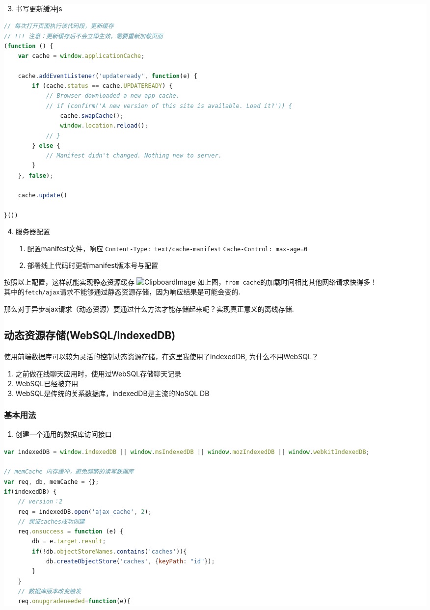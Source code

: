 3. 书写更新缓冲js

```javascript
// 每次打开页面执行该代码段，更新缓存
// !!! 注意：更新缓存后不会立即生效，需要重新加载页面
(function () {
    var cache = window.applicationCache;

    cache.addEventListener('updateready', function(e) {
        if (cache.status == cache.UPDATEREADY) {
            // Browser downloaded a new app cache.
            // if (confirm('A new version of this site is available. Load it?')) {
                cache.swapCache();
                window.location.reload();
            // }
        } else {
            // Manifest didn't changed. Nothing new to server.
        }
    }, false);

    cache.update()

}())
```

4. 服务器配置

    1. 配置manifest文件，响应 `Content-Type: text/cache-manifest` `Cache-Control: max-age=0`
    
    2. 部署线上代码时更新manifest版本号与配置
    
按照以上配置，这样就能实现静态资源缓存
![ClipboardImage](/upload/1473259140599.png)
如上图，`from cache`的加载时间相比其他网络请求快得多！  
其中的`fetch/ajax`请求不能够通过静态资源存储，因为响应结果是可能会变的.

那么对于异步ajax请求（动态资源）要通过什么方法才能存储起来呢？实现真正意义的离线存储.

## 动态资源存储(WebSQL/IndexedDB)

使用前端数据库可以较为灵活的控制动态资源存储，在这里我使用了indexedDB, 为什么不用WebSQL？
1. 之前做在线聊天应用时，使用过WebSQL存储聊天记录
2. WebSQL已经被弃用
3. WebSQL是传统的关系数据库，indexedDB是主流的NoSQL DB

### 基本用法

1. 创建一个通用的数据库访问接口

```javascript
var indexedDB = window.indexedDB || window.msIndexedDB || window.mozIndexedDB || window.webkitIndexedDB;

// memCache 内存缓冲，避免频繁的读写数据库
var req, db, memCache = {};
if(indexedDB) {
    // version：2
    req = indexedDB.open('ajax_cache', 2);
    // 保证caches成功创建
    req.onsuccess = function (e) {
        db = e.target.result;
        if(!db.objectStoreNames.contains('caches')){
            db.createObjectStore('caches', {keyPath: "id"});
        }
    }
    // 数据库版本改变触发
    req.onupgradeneeded=function(e){
```